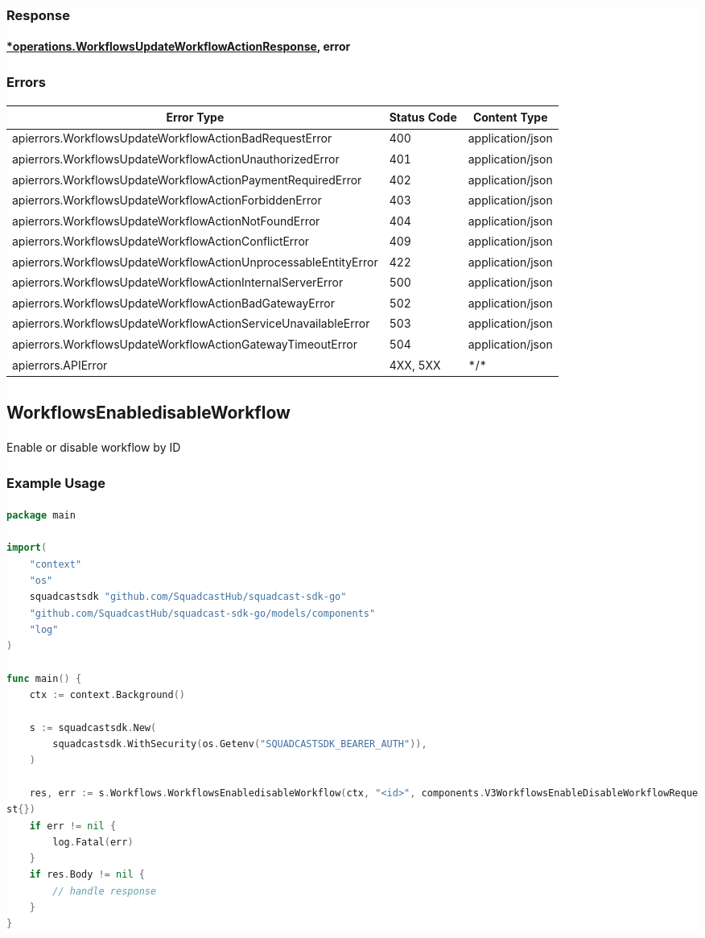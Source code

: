 ### Response

**[*operations.WorkflowsUpdateWorkflowActionResponse](../../models/operations/workflowsupdateworkflowactionresponse.md), error**

### Errors

| Error Type                                                      | Status Code                                                     | Content Type                                                    |
| --------------------------------------------------------------- | --------------------------------------------------------------- | --------------------------------------------------------------- |
| apierrors.WorkflowsUpdateWorkflowActionBadRequestError          | 400                                                             | application/json                                                |
| apierrors.WorkflowsUpdateWorkflowActionUnauthorizedError        | 401                                                             | application/json                                                |
| apierrors.WorkflowsUpdateWorkflowActionPaymentRequiredError     | 402                                                             | application/json                                                |
| apierrors.WorkflowsUpdateWorkflowActionForbiddenError           | 403                                                             | application/json                                                |
| apierrors.WorkflowsUpdateWorkflowActionNotFoundError            | 404                                                             | application/json                                                |
| apierrors.WorkflowsUpdateWorkflowActionConflictError            | 409                                                             | application/json                                                |
| apierrors.WorkflowsUpdateWorkflowActionUnprocessableEntityError | 422                                                             | application/json                                                |
| apierrors.WorkflowsUpdateWorkflowActionInternalServerError      | 500                                                             | application/json                                                |
| apierrors.WorkflowsUpdateWorkflowActionBadGatewayError          | 502                                                             | application/json                                                |
| apierrors.WorkflowsUpdateWorkflowActionServiceUnavailableError  | 503                                                             | application/json                                                |
| apierrors.WorkflowsUpdateWorkflowActionGatewayTimeoutError      | 504                                                             | application/json                                                |
| apierrors.APIError                                              | 4XX, 5XX                                                        | \*/\*                                                           |

## WorkflowsEnabledisableWorkflow

Enable or disable workflow by ID

### Example Usage


```go
package main

import(
	"context"
	"os"
	squadcastsdk "github.com/SquadcastHub/squadcast-sdk-go"
	"github.com/SquadcastHub/squadcast-sdk-go/models/components"
	"log"
)

func main() {
    ctx := context.Background()

    s := squadcastsdk.New(
        squadcastsdk.WithSecurity(os.Getenv("SQUADCASTSDK_BEARER_AUTH")),
    )

    res, err := s.Workflows.WorkflowsEnabledisableWorkflow(ctx, "<id>", components.V3WorkflowsEnableDisableWorkflowRequest{})
    if err != nil {
        log.Fatal(err)
    }
    if res.Body != nil {
        // handle response
    }
}
```